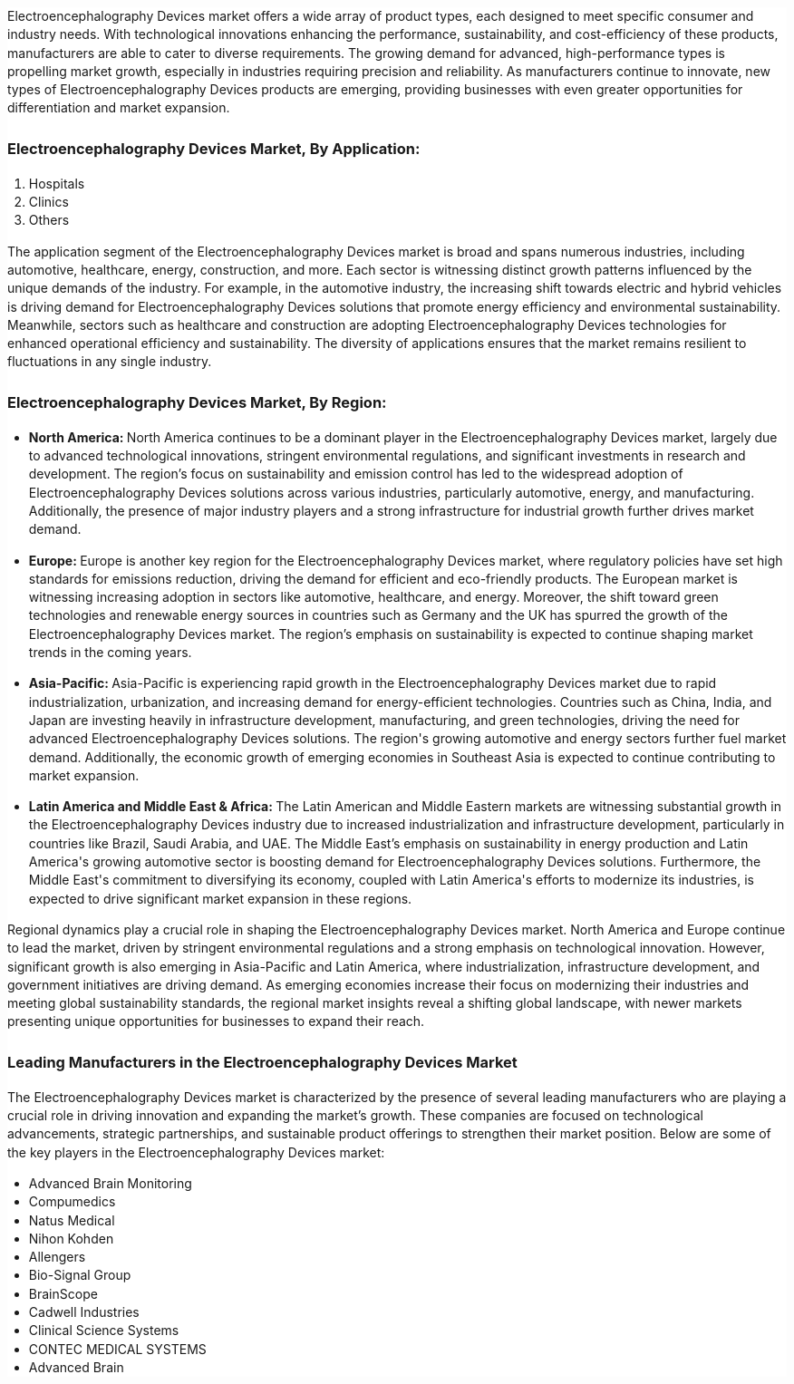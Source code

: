 Electroencephalography Devices market offers a wide array of product types, each designed to meet specific consumer and industry needs. With technological innovations enhancing the performance, sustainability, and cost-efficiency of these products, manufacturers are able to cater to diverse requirements. The growing demand for advanced, high-performance types is propelling market growth, especially in industries requiring precision and reliability. As manufacturers continue to innovate, new types of Electroencephalography Devices products are emerging, providing businesses with even greater opportunities for differentiation and market expansion.</p><h3>Electroencephalography Devices Market,&nbsp;By Application:</h3><ol><li>Hospitals<li> Clinics<li> Others</li></ol><p>The application segment of the Electroencephalography Devices market is broad and spans numerous industries, including automotive, healthcare, energy, construction, and more. Each sector is witnessing distinct growth patterns influenced by the unique demands of the industry. For example, in the automotive industry, the increasing shift towards electric and hybrid vehicles is driving demand for Electroencephalography Devices solutions that promote energy efficiency and environmental sustainability. Meanwhile, sectors such as healthcare and construction are adopting Electroencephalography Devices technologies for enhanced operational efficiency and sustainability. The diversity of applications ensures that the market remains resilient to fluctuations in any single industry.</p><h3>Electroencephalography Devices Market, By Region:</h3><ul><li><p><strong>North America:&nbsp;</strong>North America continues to be a dominant player in the Electroencephalography Devices market, largely due to advanced technological innovations, stringent environmental regulations, and significant investments in research and development. The region&rsquo;s focus on sustainability and emission control has led to the widespread adoption of Electroencephalography Devices solutions across various industries, particularly automotive, energy, and manufacturing. Additionally, the presence of major industry players and a strong infrastructure for industrial growth further drives market demand.</p></li><li><p><strong><strong>Europe:&nbsp;</strong></strong>Europe is another key region for the Electroencephalography Devices market, where regulatory policies have set high standards for emissions reduction, driving the demand for efficient and eco-friendly products. The European market is witnessing increasing adoption in sectors like automotive, healthcare, and energy. Moreover, the shift toward green technologies and renewable energy sources in countries such as Germany and the UK has spurred the growth of the Electroencephalography Devices market. The region&rsquo;s emphasis on sustainability is expected to continue shaping market trends in the coming years.</p></li><li><p><strong><strong>Asia-Pacific:&nbsp;</strong></strong>Asia-Pacific is experiencing rapid growth in the Electroencephalography Devices market due to rapid industrialization, urbanization, and increasing demand for energy-efficient technologies. Countries such as China, India, and Japan are investing heavily in infrastructure development, manufacturing, and green technologies, driving the need for advanced Electroencephalography Devices solutions. The region's growing automotive and energy sectors further fuel market demand. Additionally, the economic growth of emerging economies in Southeast Asia is expected to continue contributing to market expansion.</p></li><li><p><strong><strong>Latin America and Middle East &amp; Africa:&nbsp;</strong></strong>The Latin American and Middle Eastern markets are witnessing substantial growth in the Electroencephalography Devices industry due to increased industrialization and infrastructure development, particularly in countries like Brazil, Saudi Arabia, and UAE. The Middle East&rsquo;s emphasis on sustainability in energy production and Latin America's growing automotive sector is boosting demand for Electroencephalography Devices solutions. Furthermore, the Middle East's commitment to diversifying its economy, coupled with Latin America's efforts to modernize its industries, is expected to drive significant market expansion in these regions.</p></li></ul><p>Regional dynamics play a crucial role in shaping the Electroencephalography Devices market. North America and Europe continue to lead the market, driven by stringent environmental regulations and a strong emphasis on technological innovation. However, significant growth is also emerging in Asia-Pacific and Latin America, where industrialization, infrastructure development, and government initiatives are driving demand. As emerging economies increase their focus on modernizing their industries and meeting global sustainability standards, the regional market insights reveal a shifting global landscape, with newer markets presenting unique opportunities for businesses to expand their reach.</p><h3><strong>Leading Manufacturers in the Electroencephalography Devices Market</strong></h3><p>The Electroencephalography Devices market is characterized by the presence of several leading manufacturers who are playing a crucial role in driving innovation and expanding the market&rsquo;s growth. These companies are focused on technological advancements, strategic partnerships, and sustainable product offerings to strengthen their market position. Below are some of the key players in the Electroencephalography Devices market:</p></div><div class="article-main__content" data-test-id="publishing-text-block"><ul><li><span class="">Advanced Brain Monitoring<li>Compumedics<li>Natus Medical<li>Nihon Kohden<li>Allengers<li>Bio-Signal Group<li>BrainScope<li>Cadwell Industries<li>Clinical Science Systems<li>CONTEC MEDICAL SYSTEMS<li>Advanced Brain